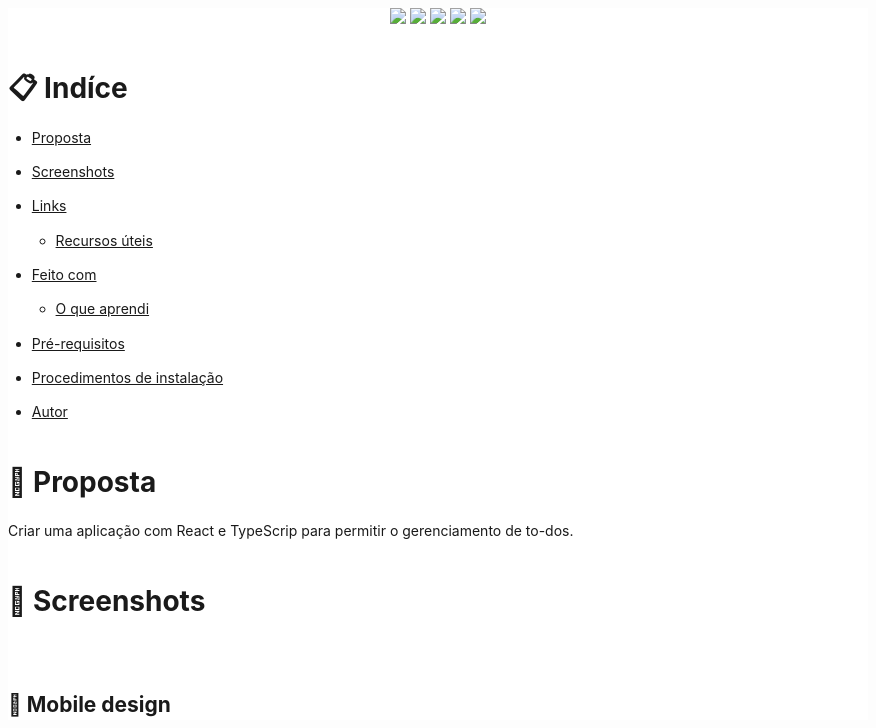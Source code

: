 <p align="center">
  <image height="20px"
  src="https://img.shields.io/github/repo-size/JCDMeira/to-do-app?style=for-the-badge"
  />
  <image
  src="https://img.shields.io/github/languages/count/JCDMeira/to-do-app"
  />
  <image
  src="https://img.shields.io/github/languages/top/JCDMeira/to-do-app"
  />
  <image
  src="https://img.shields.io/github/last-commit/JCDMeira/to-do-app"
  />
  <image
  src="https://img.shields.io/github/watchers/JCDMeira/to-do-app?style=social"
  />
</p>

# 📋 Indíce

- [Proposta](#id01)
  
- [Screenshots](#id02)
- [Links](#id03)
  - [Recursos úteis](#id03.1)
- [Feito com](#id04)
  - [O que aprendi](#id04.1)
- [Pré-requisitos](#id05)
- [Procedimentos de instalação](#id06)
- [Autor](#id07)

# 🚀 Proposta <a name="id01"></a>

Criar uma aplicação com React e TypeScrip para permitir o gerenciamento de to-dos.



# :camera_flash: Screenshots <a name="id02"></a>

<br />

## :iphone: Mobile design

<p  align="center">